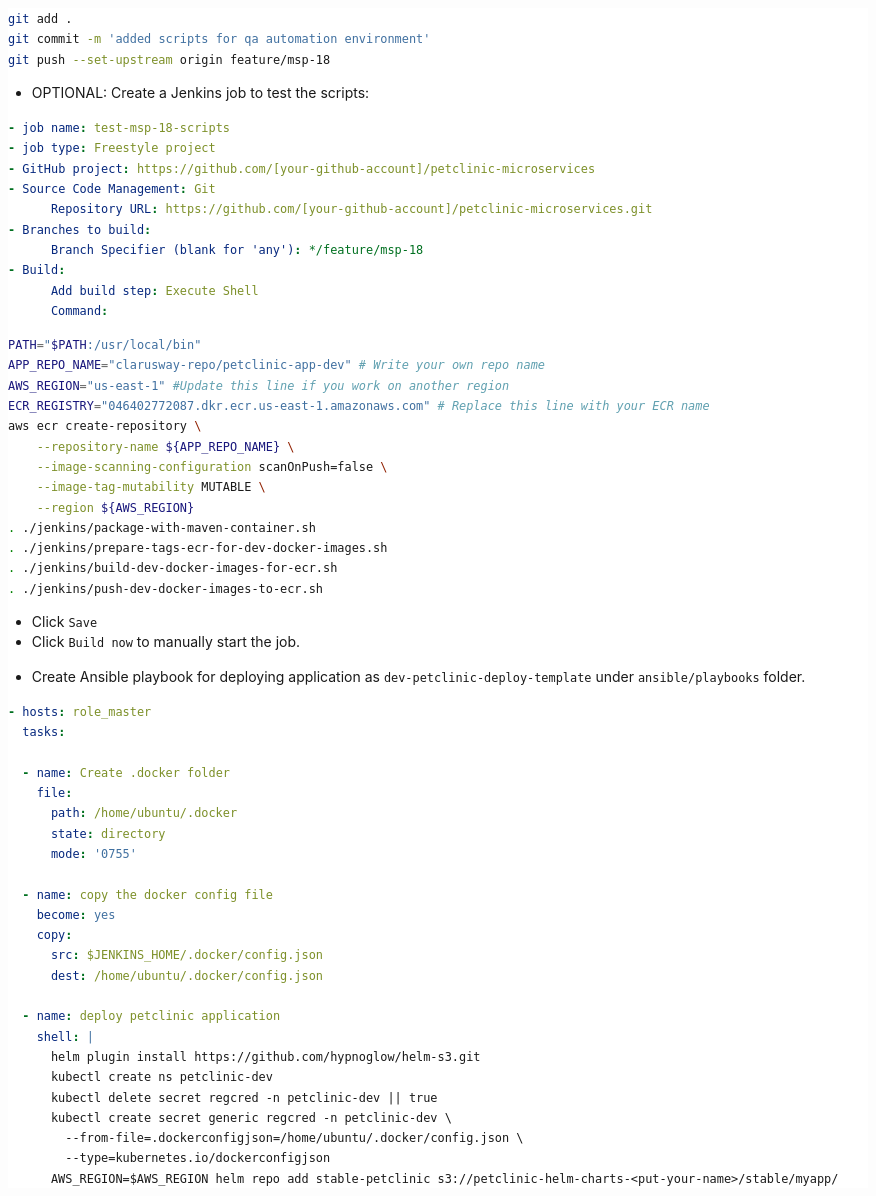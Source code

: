 ```bash
git add .
git commit -m 'added scripts for qa automation environment'
git push --set-upstream origin feature/msp-18
```

  - OPTIONAL: Create a Jenkins job to test the scripts:

```yml
- job name: test-msp-18-scripts
- job type: Freestyle project
- GitHub project: https://github.com/[your-github-account]/petclinic-microservices
- Source Code Management: Git
      Repository URL: https://github.com/[your-github-account]/petclinic-microservices.git
- Branches to build:
      Branch Specifier (blank for 'any'): */feature/msp-18
- Build:
      Add build step: Execute Shell
      Command:
```
```bash
PATH="$PATH:/usr/local/bin"
APP_REPO_NAME="clarusway-repo/petclinic-app-dev" # Write your own repo name
AWS_REGION="us-east-1" #Update this line if you work on another region
ECR_REGISTRY="046402772087.dkr.ecr.us-east-1.amazonaws.com" # Replace this line with your ECR name
aws ecr create-repository \
    --repository-name ${APP_REPO_NAME} \
    --image-scanning-configuration scanOnPush=false \
    --image-tag-mutability MUTABLE \
    --region ${AWS_REGION}
. ./jenkins/package-with-maven-container.sh
. ./jenkins/prepare-tags-ecr-for-dev-docker-images.sh
. ./jenkins/build-dev-docker-images-for-ecr.sh
. ./jenkins/push-dev-docker-images-to-ecr.sh
```
  * Click `Save`
  * Click `Build now` to manually start the job.

- Create Ansible playbook for deploying application as `dev-petclinic-deploy-template` under `ansible/playbooks` folder.

```yaml
- hosts: role_master
  tasks:

  - name: Create .docker folder
    file:
      path: /home/ubuntu/.docker
      state: directory
      mode: '0755'

  - name: copy the docker config file
    become: yes
    copy: 
      src: $JENKINS_HOME/.docker/config.json
      dest: /home/ubuntu/.docker/config.json

  - name: deploy petclinic application
    shell: |
      helm plugin install https://github.com/hypnoglow/helm-s3.git
      kubectl create ns petclinic-dev
      kubectl delete secret regcred -n petclinic-dev || true
      kubectl create secret generic regcred -n petclinic-dev \
        --from-file=.dockerconfigjson=/home/ubuntu/.docker/config.json \
        --type=kubernetes.io/dockerconfigjson
      AWS_REGION=$AWS_REGION helm repo add stable-petclinic s3://petclinic-helm-charts-<put-your-name>/stable/myapp/
```
